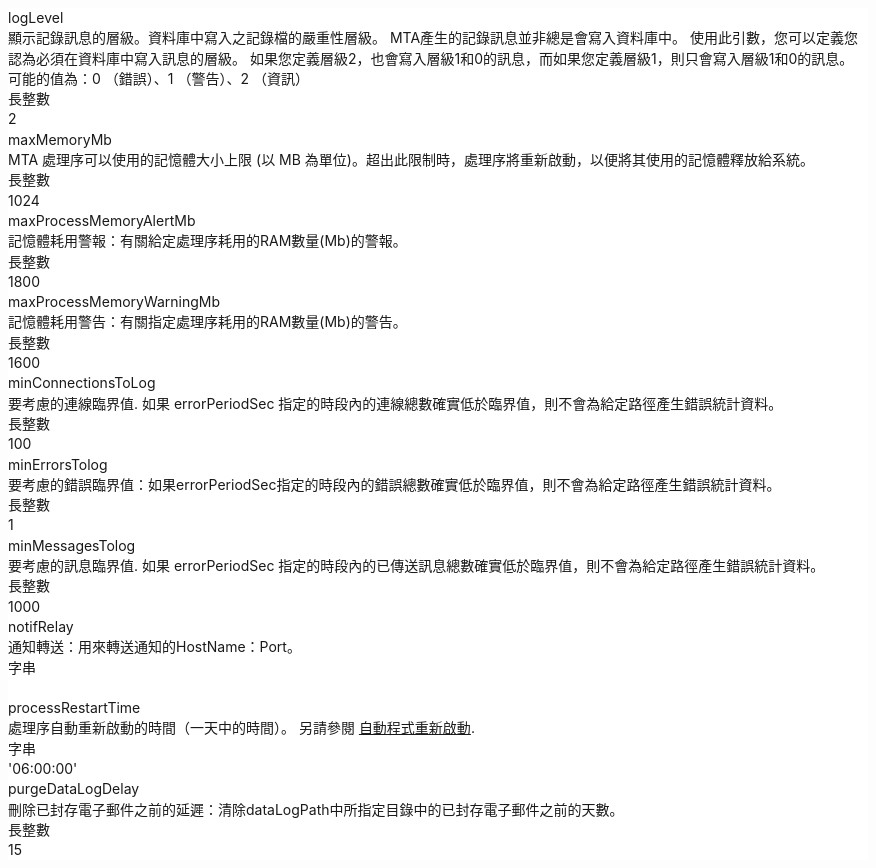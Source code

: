   </tr> 
  <tr> 
   <td> logLevel<br /> </td> 
   <td> 顯示記錄訊息的層級。資料庫中寫入之記錄檔的嚴重性層級。 MTA產生的記錄訊息並非總是會寫入資料庫中。 使用此引數，您可以定義您認為必須在資料庫中寫入訊息的層級。 如果您定義層級2，也會寫入層級1和0的訊息，而如果您定義層級1，則只會寫入層級1和0的訊息。 可能的值為：0 （錯誤）、1 （警告）、2 （資訊）<br /> </td> 
   <td> 長整數<br /> </td> 
   <td> 2<br /> </td> 
  </tr> 
  <tr> 
   <td> maxMemoryMb<br /> </td> 
   <td> MTA 處理序可以使用的記憶體大小上限 (以 MB 為單位)。超出此限制時，處理序將重新啟動，以便將其使用的記憶體釋放給系統。<br /> </td> 
   <td> 長整數<br /> </td> 
   <td> 1024<br /> </td> 
  </tr> 
  <tr> 
   <td> maxProcessMemoryAlertMb<br /> </td> 
   <td> 記憶體耗用警報：有關給定處理序耗用的RAM數量(Mb)的警報。<br /> </td> 
   <td> 長整數<br /> </td> 
   <td> 1800<br /> </td> 
  </tr> 
  <tr> 
   <td> maxProcessMemoryWarningMb<br /> </td> 
   <td> 記憶體耗用警告：有關指定處理序耗用的RAM數量(Mb)的警告。<br /> </td> 
   <td> 長整數<br /> </td> 
   <td> 1600<br /> </td> 
  </tr> 
  <tr> 
   <td> minConnectionsToLog<br /> </td> 
   <td> 要考慮的連線臨界值. 如果 errorPeriodSec 指定的時段內的連線總數確實低於臨界值，則不會為給定路徑產生錯誤統計資料。<br /> </td> 
   <td> 長整數<br /> </td> 
   <td> 100<br /> </td> 
  </tr> 
  <tr> 
   <td> minErrorsTolog<br /> </td> 
   <td> 要考慮的錯誤臨界值：如果errorPeriodSec指定的時段內的錯誤總數確實低於臨界值，則不會為給定路徑產生錯誤統計資料。<br /> </td> 
   <td> 長整數<br /> </td> 
   <td> 1<br /> </td> 
  </tr> 
  <tr> 
   <td> minMessagesTolog<br /> </td> 
   <td> 要考慮的訊息臨界值. 如果 errorPeriodSec 指定的時段內的已傳送訊息總數確實低於臨界值，則不會為給定路徑產生錯誤統計資料。<br /> </td> 
   <td> 長整數<br /> </td> 
   <td> 1000<br /> </td> 
  </tr> 
  <tr> 
   <td> notifRelay<br /> </td> 
   <td> 通知轉送：用來轉送通知的HostName：Port。<br /> </td> 
   <td> 字串<br /> </td> 
   <td> <br /> </td> 
  </tr> 
  <tr> 
   <td> processRestartTime<br /> </td> 
   <td> 處理序自動重新啟動的時間（一天中的時間）。 另請參閱 <a href="../../installation/using/configuring-campaign-server.md#automatic-process-restart" target="_blank">自動程式重新啟動</a>.<br /> </td> 
   <td> 字串<br /> </td> 
   <td> '06:00:00' <br /> </td> 
  </tr> 
  <tr> 
   <td> purgeDataLogDelay<br /> </td> 
   <td> 刪除已封存電子郵件之前的延遲：清除dataLogPath中所指定目錄中的已封存電子郵件之前的天數。<br /> </td> 
   <td> 長整數<br /> </td> 
   <td> 15<br /> </td> 
  </tr> 
  <tr> 